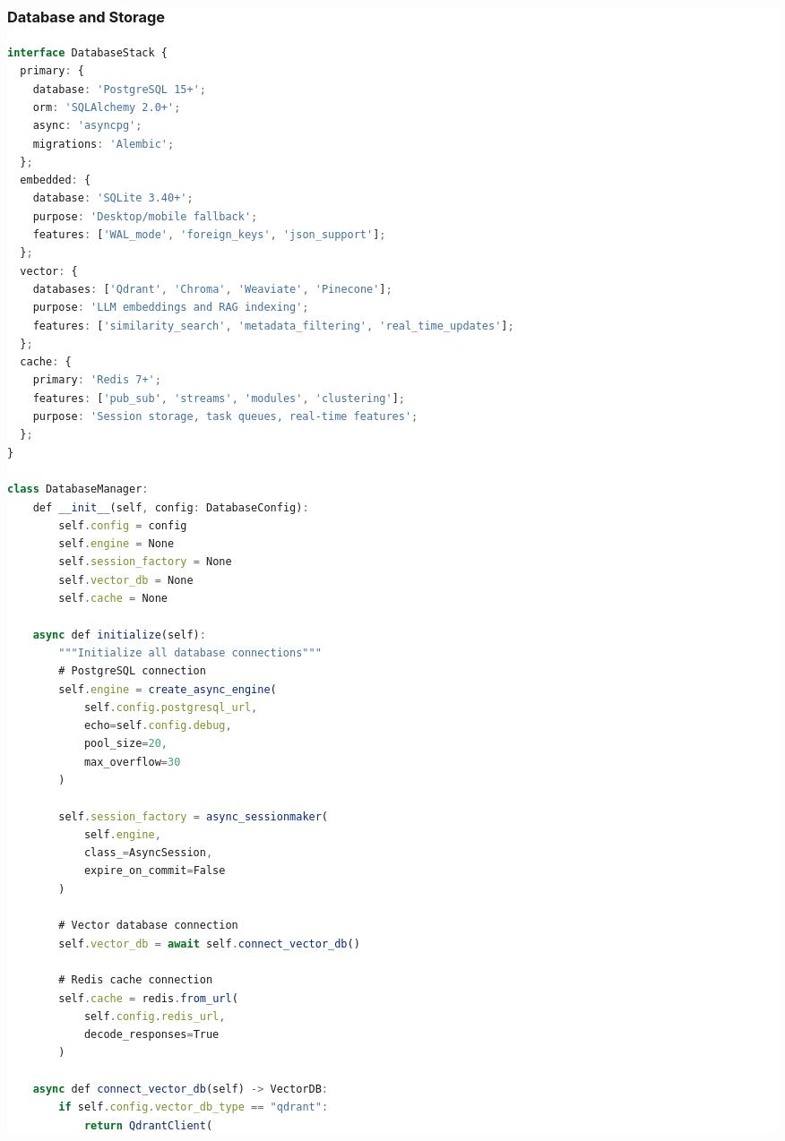 
### **Database and Storage**
```typescript
interface DatabaseStack {
  primary: {
    database: 'PostgreSQL 15+';
    orm: 'SQLAlchemy 2.0+';
    async: 'asyncpg';
    migrations: 'Alembic';
  };
  embedded: {
    database: 'SQLite 3.40+';
    purpose: 'Desktop/mobile fallback';
    features: ['WAL_mode', 'foreign_keys', 'json_support'];
  };
  vector: {
    databases: ['Qdrant', 'Chroma', 'Weaviate', 'Pinecone'];
    purpose: 'LLM embeddings and RAG indexing';
    features: ['similarity_search', 'metadata_filtering', 'real_time_updates'];
  };
  cache: {
    primary: 'Redis 7+';
    features: ['pub_sub', 'streams', 'modules', 'clustering'];
    purpose: 'Session storage, task queues, real-time features';
  };
}

class DatabaseManager:
    def __init__(self, config: DatabaseConfig):
        self.config = config
        self.engine = None
        self.session_factory = None
        self.vector_db = None
        self.cache = None
    
    async def initialize(self):
        """Initialize all database connections"""
        # PostgreSQL connection
        self.engine = create_async_engine(
            self.config.postgresql_url,
            echo=self.config.debug,
            pool_size=20,
            max_overflow=30
        )
        
        self.session_factory = async_sessionmaker(
            self.engine,
            class_=AsyncSession,
            expire_on_commit=False
        )
        
        # Vector database connection
        self.vector_db = await self.connect_vector_db()
        
        # Redis cache connection
        self.cache = redis.from_url(
            self.config.redis_url,
            decode_responses=True
        )
    
    async def connect_vector_db(self) -> VectorDB:
        if self.config.vector_db_type == "qdrant":
            return QdrantClient(
```